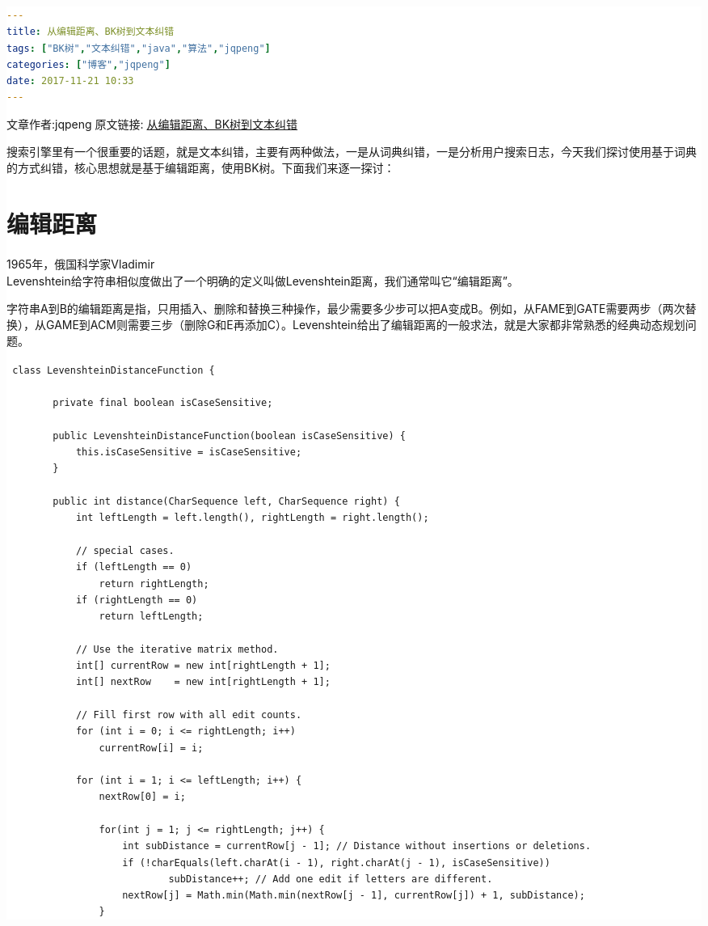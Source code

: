 ```yaml
---
title: 从编辑距离、BK树到文本纠错
tags: ["BK树","文本纠错","java","算法","jqpeng"]
categories: ["博客","jqpeng"]
date: 2017-11-21 10:33
---
```

文章作者:jqpeng
原文链接: [从编辑距离、BK树到文本纠错](https://www.cnblogs.com/xiaoqi/p/BK-Tree.html)

搜索引擎里有一个很重要的话题，就是文本纠错，主要有两种做法，一是从词典纠错，一是分析用户搜索日志，今天我们探讨使用基于词典的方式纠错，核心思想就是基于编辑距离，使用BK树。下面我们来逐一探讨：

# 编辑距离

1965年，俄国科学家Vladimir  
 Levenshtein给字符串相似度做出了一个明确的定义叫做Levenshtein距离，我们通常叫它“编辑距离”。

字符串A到B的编辑距离是指，只用插入、删除和替换三种操作，最少需要多少步可以把A变成B。例如，从FAME到GATE需要两步（两次替换），从GAME到ACM则需要三步（删除G和E再添加C）。Levenshtein给出了编辑距离的一般求法，就是大家都非常熟悉的经典动态规划问题。


     class LevenshteinDistanceFunction {
    
            private final boolean isCaseSensitive;
    
            public LevenshteinDistanceFunction(boolean isCaseSensitive) {
                this.isCaseSensitive = isCaseSensitive;
            }
    
            public int distance(CharSequence left, CharSequence right) {
                int leftLength = left.length(), rightLength = right.length();
    
                // special cases.
                if (leftLength == 0)
                    return rightLength;
                if (rightLength == 0)
                    return leftLength;
    
                // Use the iterative matrix method.
                int[] currentRow = new int[rightLength + 1];
                int[] nextRow    = new int[rightLength + 1];
    
                // Fill first row with all edit counts.
                for (int i = 0; i <= rightLength; i++)
                    currentRow[i] = i;
    
                for (int i = 1; i <= leftLength; i++) {
                    nextRow[0] = i;
    
                    for(int j = 1; j <= rightLength; j++) {
                        int subDistance = currentRow[j - 1]; // Distance without insertions or deletions.
                        if (!charEquals(left.charAt(i - 1), right.charAt(j - 1), isCaseSensitive))
                                subDistance++; // Add one edit if letters are different.
                        nextRow[j] = Math.min(Math.min(nextRow[j - 1], currentRow[j]) + 1, subDistance);
                    }
    